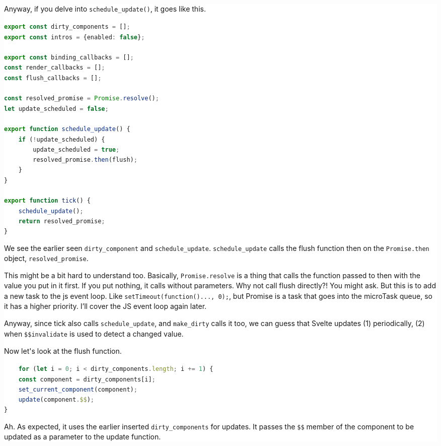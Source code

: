Anyway, if you delve into ``schedule_update()``, it goes like this.

```typescript
export const dirty_components = [];
export const intros = {enabled: false};

export const binding_callbacks = [];
const render_callbacks = [];
const flush_callbacks = [];

const resolved_promise = Promise.resolve();
let update_scheduled = false;

export function schedule_update() {
    if (!update_scheduled) {
        update_scheduled = true;
        resolved_promise.then(flush);
    }
}

export function tick() {
    schedule_update();
    return resolved_promise;
}
```

We see the earlier seen ``dirty_component`` and ``schedule_update``. ``schedule_update`` calls the flush function then on the
``Promise.then`` object, ``resolved_promise``.

This might be a bit hard to understand too. Basically, ``Promise.resolve`` is a thing that calls the function passed to then
with the value you put in it first. If you put nothing, it calls without parameters. Why not call flush directly?! You
might ask. But this is to add a new task to the js event loop. Like ``setTimeout(function()..., 0);``, but Promise is a task
that goes into the microTask queue, so it has a higher priority. I’ll cover the JS event loop again later.

Anyway, since tick also calls ``schedule_update``, and ``make_dirty`` calls it too, we can guess that Svelte updates (1)
periodically, (2) when ``$$invalidate`` is used to detect a changed value.

Now let's look at the flush function.

```typescript
    for (let i = 0; i < dirty_components.length; i += 1) {
    const component = dirty_components[i];
    set_current_component(component);
    update(component.$$);
}
```

Ah. As expected, it uses the earlier inserted ``dirty_components`` for updates. It passes the ``$$`` member of the component to
be updated as a parameter to the update function.
